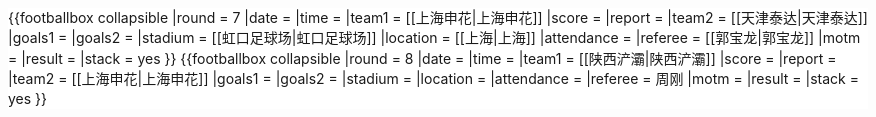 {{footballbox collapsible
|round      = 7
|date       = 
|time       = 
|team1      =  [[上海申花|上海申花]] 
|score      = 
|report     = 
|team2      = [[天津泰达|天津泰达]]
|goals1     =
|goals2     = 
|stadium    = [[虹口足球场|虹口足球场]]
|location  = [[上海|上海]]
|attendance = 
|referee    = [[郭宝龙|郭宝龙]]
|motm =
|result     = 
|stack      =  yes
}}
{{footballbox collapsible
|round      = 8
|date       = 
|time       = 
|team1      =  [[陕西浐灞|陕西浐灞]]
|score      = 
|report     = 
|team2      =  [[上海申花|上海申花]] 
|goals1     =
|goals2     = 
|stadium    = 
|location  =
|attendance = 
|referee    = 周刚
|motm =
|result     = 
|stack      =  yes
}}
